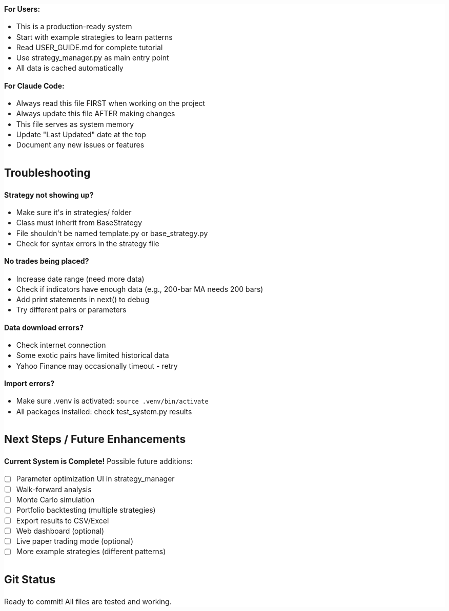 **For Users:**
- This is a production-ready system
- Start with example strategies to learn patterns
- Read USER_GUIDE.md for complete tutorial
- Use strategy_manager.py as main entry point
- All data is cached automatically

**For Claude Code:**
- Always read this file FIRST when working on the project
- Always update this file AFTER making changes
- This file serves as system memory
- Update "Last Updated" date at the top
- Document any new issues or features

## Troubleshooting

**Strategy not showing up?**
- Make sure it's in strategies/ folder
- Class must inherit from BaseStrategy
- File shouldn't be named template.py or base_strategy.py
- Check for syntax errors in the strategy file

**No trades being placed?**
- Increase date range (need more data)
- Check if indicators have enough data (e.g., 200-bar MA needs 200 bars)
- Add print statements in next() to debug
- Try different pairs or parameters

**Data download errors?**
- Check internet connection
- Some exotic pairs have limited historical data
- Yahoo Finance may occasionally timeout - retry

**Import errors?**
- Make sure .venv is activated: `source .venv/bin/activate`
- All packages installed: check test_system.py results

## Next Steps / Future Enhancements

**Current System is Complete!** Possible future additions:

- [ ] Parameter optimization UI in strategy_manager
- [ ] Walk-forward analysis
- [ ] Monte Carlo simulation
- [ ] Portfolio backtesting (multiple strategies)
- [ ] Export results to CSV/Excel
- [ ] Web dashboard (optional)
- [ ] Live paper trading mode (optional)
- [ ] More example strategies (different patterns)

## Git Status

Ready to commit! All files are tested and working.
